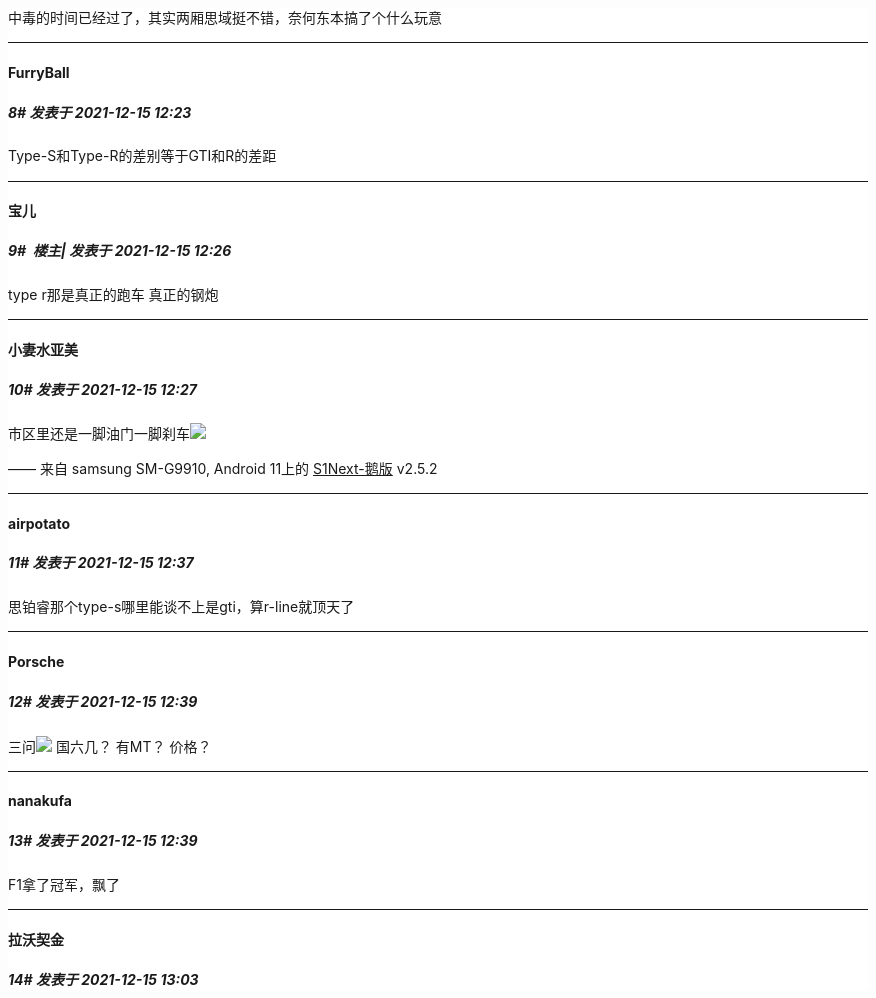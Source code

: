 中毒的时间已经过了，其实两厢思域挺不错，奈何东本搞了个什么玩意

*****

####  FurryBall  
##### 8#       发表于 2021-12-15 12:23

Type-S和Type-R的差别等于GTI和R的差距

*****

####  宝儿  
##### 9#         楼主| 发表于 2021-12-15 12:26

type r那是真正的跑车 真正的钢炮

*****

####  小妻水亚美  
##### 10#       发表于 2021-12-15 12:27

市区里还是一脚油门一脚刹车<img src="https://static.saraba1st.com/image/smiley/face2017/067.png" referrerpolicy="no-referrer">

—— 来自 samsung SM-G9910, Android 11上的 [S1Next-鹅版](https://github.com/ykrank/S1-Next/releases) v2.5.2

*****

####  airpotato  
##### 11#       发表于 2021-12-15 12:37

思铂睿那个type-s哪里能谈不上是gti，算r-line就顶天了

*****

####  Porsche  
##### 12#       发表于 2021-12-15 12:39

三问<img src="https://static.saraba1st.com/image/smiley/face2017/067.png" referrerpolicy="no-referrer">
国六几？
有MT？
价格？

*****

####  nanakufa  
##### 13#       发表于 2021-12-15 12:39

F1拿了冠军，飘了

*****

####  拉沃契金  
##### 14#       发表于 2021-12-15 13:03
